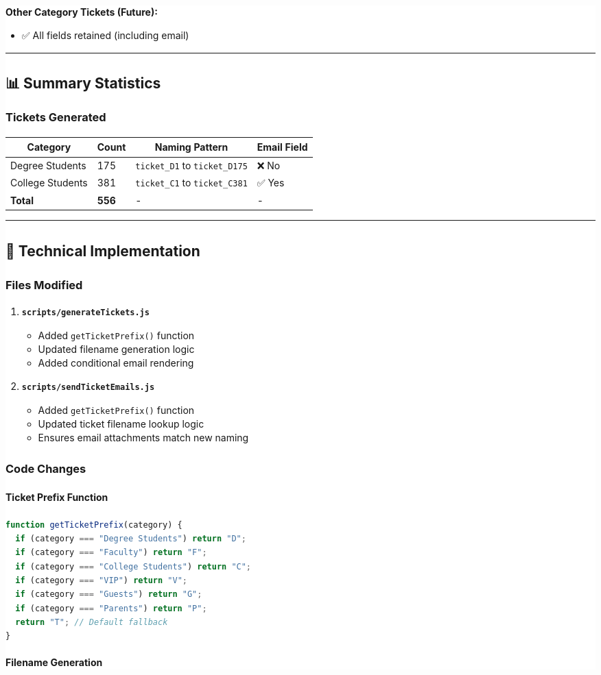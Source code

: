 **Other Category Tickets (Future):**

- ✅ All fields retained (including email)

---

## 📊 Summary Statistics

### Tickets Generated

| Category         | Count   | Naming Pattern               | Email Field |
| ---------------- | ------- | ---------------------------- | ----------- |
| Degree Students  | 175     | `ticket_D1` to `ticket_D175` | ❌ No       |
| College Students | 381     | `ticket_C1` to `ticket_C381` | ✅ Yes      |
| **Total**        | **556** | -                            | -           |

---

## 🔧 Technical Implementation

### Files Modified

1. **`scripts/generateTickets.js`**

   - Added `getTicketPrefix()` function
   - Updated filename generation logic
   - Added conditional email rendering

2. **`scripts/sendTicketEmails.js`**
   - Added `getTicketPrefix()` function
   - Updated ticket filename lookup logic
   - Ensures email attachments match new naming

### Code Changes

#### Ticket Prefix Function

```javascript
function getTicketPrefix(category) {
  if (category === "Degree Students") return "D";
  if (category === "Faculty") return "F";
  if (category === "College Students") return "C";
  if (category === "VIP") return "V";
  if (category === "Guests") return "G";
  if (category === "Parents") return "P";
  return "T"; // Default fallback
}
```

#### Filename Generation
